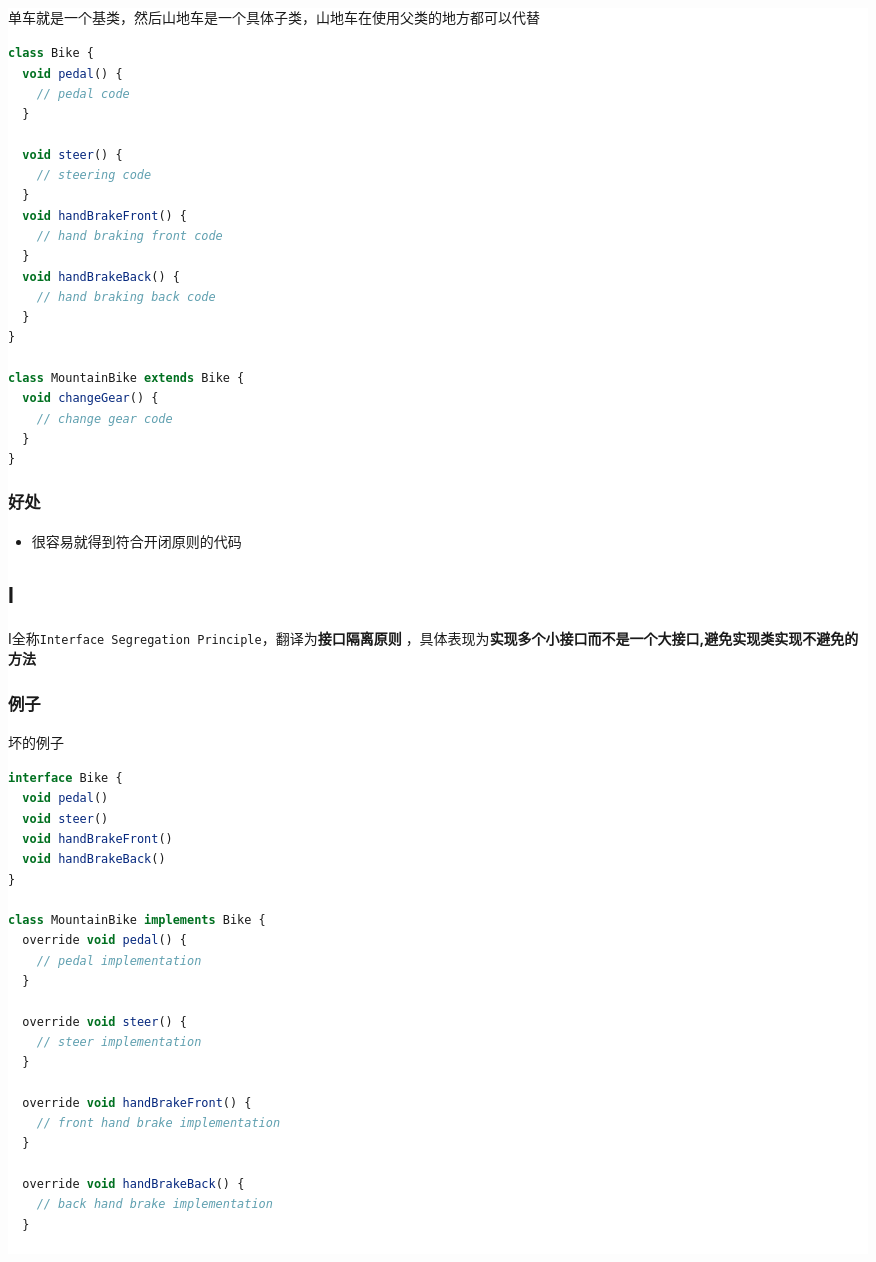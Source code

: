 单车就是一个基类，然后山地车是一个具体子类，山地车在使用父类的地方都可以代替

```js
class Bike {
  void pedal() {
    // pedal code
  }
  
  void steer() {
    // steering code
  }
  void handBrakeFront() {
    // hand braking front code
  }
  void handBrakeBack() {
    // hand braking back code
  }
}

class MountainBike extends Bike {
  void changeGear() {
    // change gear code
  }
}
```

### 好处

* 很容易就得到符合开闭原则的代码



## I

I全称`Interface Segregation Principle`，翻译为**接口隔离原则**
，具体表现为**实现多个小接口而不是一个大接口,避免实现类实现不避免的方法**

### 例子

坏的例子

```js
interface Bike {
  void pedal()
  void steer()
  void handBrakeFront()
  void handBrakeBack()
}

class MountainBike implements Bike {
  override void pedal() {
    // pedal implementation
  }
  
  override void steer() {
    // steer implementation
  }
  
  override void handBrakeFront() {
    // front hand brake implementation
  }
  
  override void handBrakeBack() {
    // back hand brake implementation
  }
  
```